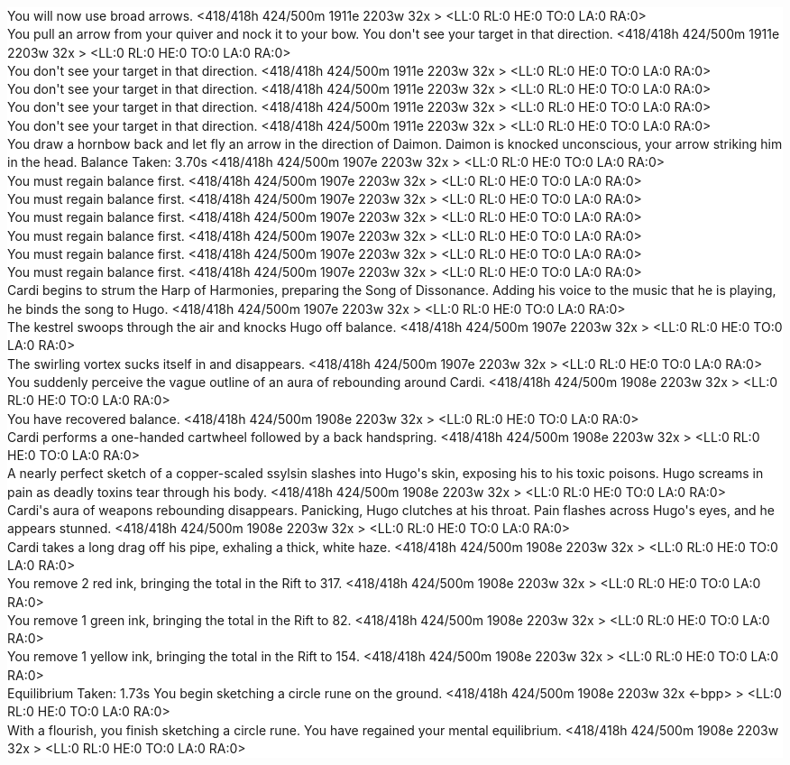 You will now use broad arrows.
<418/418h 424/500m 1911e 2203w 32x <ebpp> <bd>> <LL:0 RL:0 HE:0 TO:0 LA:0 RA:0>   
You pull an arrow from your quiver and nock it to your bow.
You don't see your target in that direction.
<418/418h 424/500m 1911e 2203w 32x <ebpp> <bd>> <LL:0 RL:0 HE:0 TO:0 LA:0 RA:0>   
You don't see your target in that direction.
<418/418h 424/500m 1911e 2203w 32x <ebpp> <bd>> <LL:0 RL:0 HE:0 TO:0 LA:0 RA:0>   
You don't see your target in that direction.
<418/418h 424/500m 1911e 2203w 32x <ebpp> <bd>> <LL:0 RL:0 HE:0 TO:0 LA:0 RA:0>   
You don't see your target in that direction.
<418/418h 424/500m 1911e 2203w 32x <ebpp> <bd>> <LL:0 RL:0 HE:0 TO:0 LA:0 RA:0>   
You don't see your target in that direction.
<418/418h 424/500m 1911e 2203w 32x <ebpp> <bd>> <LL:0 RL:0 HE:0 TO:0 LA:0 RA:0>   
You draw a hornbow back and let fly an arrow in the direction of Daimon.
Daimon is knocked unconscious, your arrow striking him in the head.
Balance Taken: 3.70s
<418/418h 424/500m 1907e 2203w 32x <e-pp> <bd>> <LL:0 RL:0 HE:0 TO:0 LA:0 RA:0>   
You must regain balance first.
<418/418h 424/500m 1907e 2203w 32x <e-pp> <bd>> <LL:0 RL:0 HE:0 TO:0 LA:0 RA:0>   
You must regain balance first.
<418/418h 424/500m 1907e 2203w 32x <e-pp> <bd>> <LL:0 RL:0 HE:0 TO:0 LA:0 RA:0>   
You must regain balance first.
<418/418h 424/500m 1907e 2203w 32x <e-pp> <bd>> <LL:0 RL:0 HE:0 TO:0 LA:0 RA:0>   
You must regain balance first.
<418/418h 424/500m 1907e 2203w 32x <e-pp> <bd>> <LL:0 RL:0 HE:0 TO:0 LA:0 RA:0>   
You must regain balance first.
<418/418h 424/500m 1907e 2203w 32x <e-pp> <bd>> <LL:0 RL:0 HE:0 TO:0 LA:0 RA:0>   
You must regain balance first.
<418/418h 424/500m 1907e 2203w 32x <e-pp> <bd>> <LL:0 RL:0 HE:0 TO:0 LA:0 RA:0>   
Cardi begins to strum the Harp of Harmonies, preparing the Song of Dissonance. 
Adding his voice to the music that he is playing, he binds the song to Hugo.
<418/418h 424/500m 1907e 2203w 32x <e-pp> <bd>> <LL:0 RL:0 HE:0 TO:0 LA:0 RA:0>   
The kestrel swoops through the air and knocks Hugo off balance.
<418/418h 424/500m 1907e 2203w 32x <e-pp> <bd>> <LL:0 RL:0 HE:0 TO:0 LA:0 RA:0>   
The swirling vortex sucks itself in and disappears.
<418/418h 424/500m 1907e 2203w 32x <e-pp> <bd>> <LL:0 RL:0 HE:0 TO:0 LA:0 RA:0>   
You suddenly perceive the vague outline of an aura of rebounding around Cardi.
<418/418h 424/500m 1908e 2203w 32x <e-pp> <bd>> <LL:0 RL:0 HE:0 TO:0 LA:0 RA:0>   
You have recovered balance.
<418/418h 424/500m 1908e 2203w 32x <ebpp> <bd>> <LL:0 RL:0 HE:0 TO:0 LA:0 RA:0>   
Cardi performs a one-handed cartwheel followed by a back handspring.
<418/418h 424/500m 1908e 2203w 32x <ebpp> <bd>> <LL:0 RL:0 HE:0 TO:0 LA:0 RA:0>   
A nearly perfect sketch of a copper-scaled ssylsin slashes into Hugo's skin, 
exposing his to his toxic poisons.
Hugo screams in pain as deadly toxins tear through his body.
<418/418h 424/500m 1908e 2203w 32x <ebpp> <bd>> <LL:0 RL:0 HE:0 TO:0 LA:0 RA:0>   
Cardi's aura of weapons rebounding disappears.
Panicking, Hugo clutches at his throat.
Pain flashes across Hugo's eyes, and he appears stunned.
<418/418h 424/500m 1908e 2203w 32x <ebpp> <bd>> <LL:0 RL:0 HE:0 TO:0 LA:0 RA:0>   
Cardi takes a long drag off his pipe, exhaling a thick, white haze.
<418/418h 424/500m 1908e 2203w 32x <ebpp> <bd>> <LL:0 RL:0 HE:0 TO:0 LA:0 RA:0>   
You remove 2 red ink, bringing the total in the Rift to 317.
<418/418h 424/500m 1908e 2203w 32x <ebpp> <bd>> <LL:0 RL:0 HE:0 TO:0 LA:0 RA:0>   
You remove 1 green ink, bringing the total in the Rift to 82.
<418/418h 424/500m 1908e 2203w 32x <ebpp> <bd>> <LL:0 RL:0 HE:0 TO:0 LA:0 RA:0>   
You remove 1 yellow ink, bringing the total in the Rift to 154.
<418/418h 424/500m 1908e 2203w 32x <ebpp> <bd>> <LL:0 RL:0 HE:0 TO:0 LA:0 RA:0>   
Equilibrium Taken: 1.73s
You begin sketching a circle rune on the ground.
<418/418h 424/500m 1908e 2203w 32x <-bpp> <bd>> <LL:0 RL:0 HE:0 TO:0 LA:0 RA:0>   
With a flourish, you finish sketching a circle rune.
You have regained your mental equilibrium.
<418/418h 424/500m 1908e 2203w 32x <ebpp> <bd>> <LL:0 RL:0 HE:0 TO:0 LA:0 RA:0>   